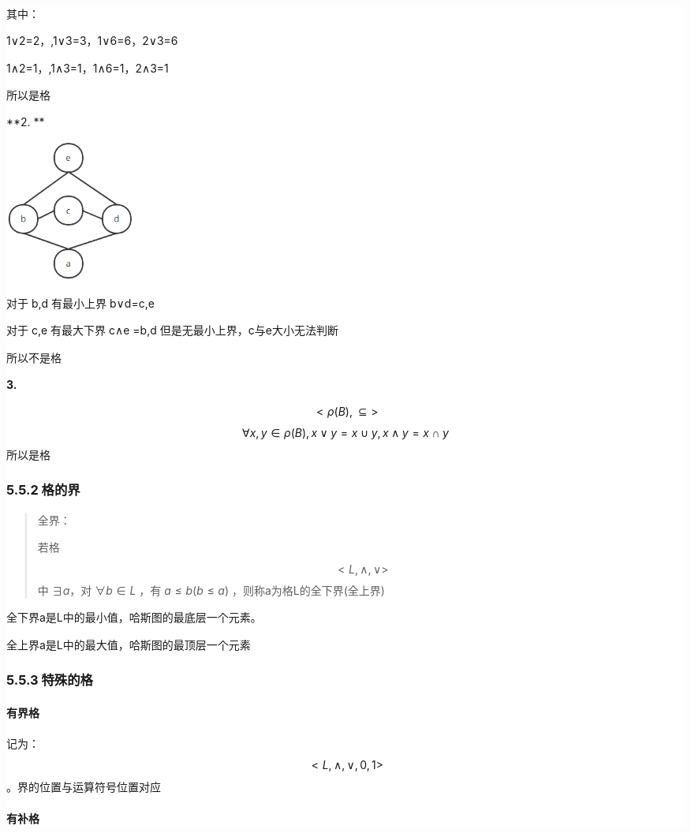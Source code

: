 其中：

1∨2=2，,1∨3=3，1∨6=6，2∨3=6

 1∧2=1，,1∧3=1，1∧6=1，2∧3=1

 所以是格

**2. **

<img src="3-代数系统/image-20220302084036219.png" alt="image-20220302084036219" style="zoom:67%;" />

对于 b,d 有最小上界 b∨d=c,e

对于 c,e 有最大下界 c∧e =b,d 但是无最小上界，c与e大小无法判断

所以不是格

**3.**

$$<\rho(B),\subseteq>$$ 
$$
\forall x,y\in \rho(B),x∨y=x\cup y,x∧y=x\cap y
$$
所以是格

### 5.5.2 格的界

>   全界：
>
>   若格 $$<L,∧,∨>$$ 中 $\exists a$，对 $\forall b\in L$ ，有 $a\le b(b\le a)$ ，则称a为格L的全下界(全上界) 

全下界a是L中的最小值，哈斯图的最底层一个元素。

全上界a是L中的最大值，哈斯图的最顶层一个元素

### 5.5.3 特殊的格

#### 有界格

记为：$$<L,∧,∨,0,1>$$ 。界的位置与运算符号位置对应

#### 有补格
